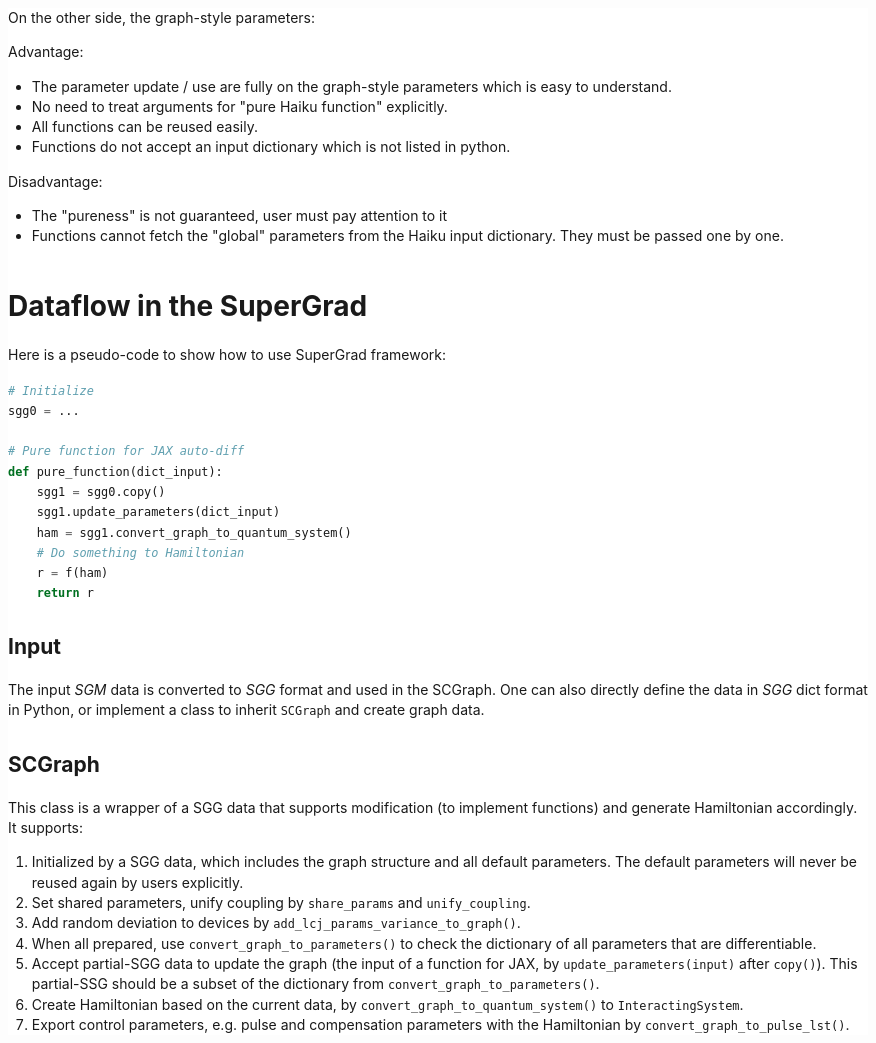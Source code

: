 On the other side, the graph-style parameters:

Advantage:
* The parameter update / use are fully on the graph-style parameters which is easy to understand.
* No need to treat arguments for "pure Haiku function" explicitly.
* All functions can be reused easily.
* Functions do not accept an input dictionary which is not listed in python. 

Disadvantage:
* The "pureness" is not guaranteed, user must pay attention to it
* Functions cannot fetch the "global" parameters from the Haiku input dictionary. They must be passed one by one.


# Dataflow in the SuperGrad

Here is a pseudo-code to show how to use SuperGrad framework:

```python
# Initialize
sgg0 = ...

# Pure function for JAX auto-diff
def pure_function(dict_input):
    sgg1 = sgg0.copy()
    sgg1.update_parameters(dict_input)
    ham = sgg1.convert_graph_to_quantum_system()
    # Do something to Hamiltonian
    r = f(ham) 
    return r

``` 

## Input

The input *SGM* data is converted to *SGG* format and used in the SCGraph.
One can also directly define the data in *SGG* dict format in Python, or implement a class to inherit `SCGraph` and create graph data.

## SCGraph

This class is a wrapper of a SGG data that supports modification (to implement functions)
and generate Hamiltonian accordingly. It supports:

1. Initialized by a SGG data, which includes the graph structure and all default parameters. 
The default parameters will never be reused again by users explicitly.
2. Set shared parameters, unify coupling by `share_params` and `unify_coupling`.
3. Add random deviation to devices by `add_lcj_params_variance_to_graph()`.
4. When all prepared, use `convert_graph_to_parameters()` to check the dictionary of all parameters that are differentiable.
5. Accept partial-SGG data to update the graph (the input of a function for JAX, by `update_parameters(input)` after `copy()`).
    This partial-SSG should be a subset of the dictionary from `convert_graph_to_parameters()`.
5. Create Hamiltonian based on the current data, by `convert_graph_to_quantum_system()` to `InteractingSystem`.
6. Export control parameters, e.g. pulse and compensation parameters with the Hamiltonian by `convert_graph_to_pulse_lst()`.
